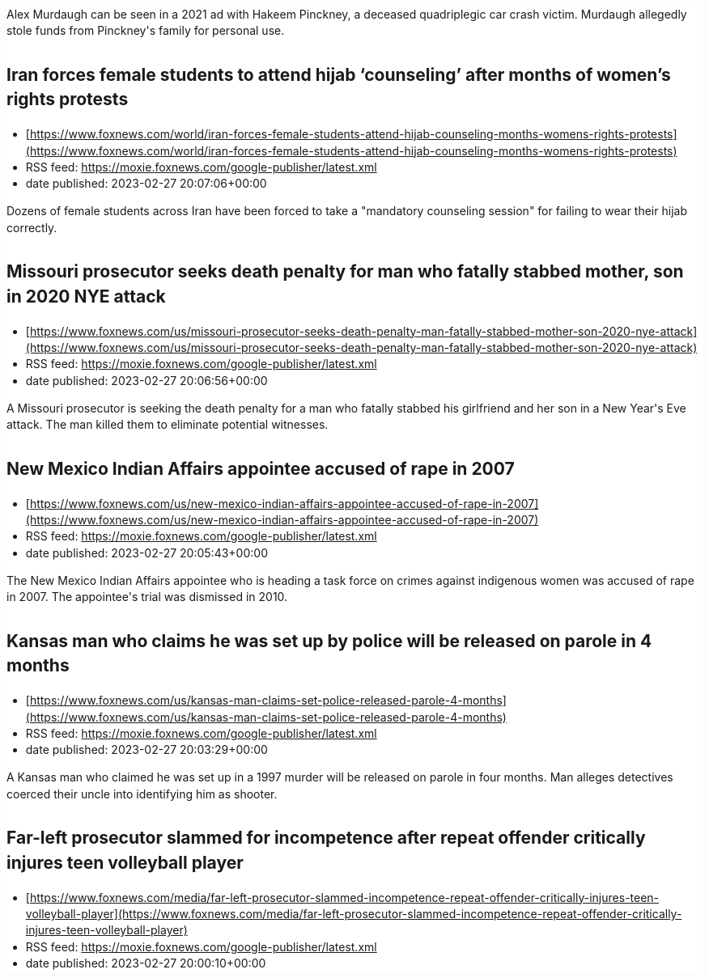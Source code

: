 Alex Murdaugh can be seen in a 2021 ad with Hakeem Pinckney, a deceased quadriplegic car crash victim. Murdaugh allegedly stole funds from Pinckney's family for personal use.

## Iran forces female students to attend hijab ‘counseling’ after months of women’s rights protests
 - [https://www.foxnews.com/world/iran-forces-female-students-attend-hijab-counseling-months-womens-rights-protests](https://www.foxnews.com/world/iran-forces-female-students-attend-hijab-counseling-months-womens-rights-protests)
 - RSS feed: https://moxie.foxnews.com/google-publisher/latest.xml
 - date published: 2023-02-27 20:07:06+00:00

Dozens of female students across Iran have been forced to take a "mandatory counseling session" for failing to wear their hijab correctly.

## Missouri prosecutor seeks death penalty for man who fatally stabbed mother, son in 2020 NYE attack
 - [https://www.foxnews.com/us/missouri-prosecutor-seeks-death-penalty-man-fatally-stabbed-mother-son-2020-nye-attack](https://www.foxnews.com/us/missouri-prosecutor-seeks-death-penalty-man-fatally-stabbed-mother-son-2020-nye-attack)
 - RSS feed: https://moxie.foxnews.com/google-publisher/latest.xml
 - date published: 2023-02-27 20:06:56+00:00

A Missouri prosecutor is seeking the death penalty for a man who fatally stabbed his girlfriend and her son in a New Year's Eve attack. The man killed them to eliminate potential witnesses.

## New Mexico Indian Affairs appointee accused of rape in 2007
 - [https://www.foxnews.com/us/new-mexico-indian-affairs-appointee-accused-of-rape-in-2007](https://www.foxnews.com/us/new-mexico-indian-affairs-appointee-accused-of-rape-in-2007)
 - RSS feed: https://moxie.foxnews.com/google-publisher/latest.xml
 - date published: 2023-02-27 20:05:43+00:00

The New Mexico Indian Affairs appointee who is heading a task force on crimes against indigenous women was accused of rape in 2007. The appointee's trial was dismissed in 2010.

## Kansas man who claims he was set up by police will be released on parole in 4 months
 - [https://www.foxnews.com/us/kansas-man-claims-set-police-released-parole-4-months](https://www.foxnews.com/us/kansas-man-claims-set-police-released-parole-4-months)
 - RSS feed: https://moxie.foxnews.com/google-publisher/latest.xml
 - date published: 2023-02-27 20:03:29+00:00

A Kansas man who claimed he was set up in a 1997 murder will be released on parole in four months. Man alleges detectives coerced their uncle into identifying him as shooter.

## Far-left prosecutor slammed for incompetence after repeat offender critically injures teen volleyball player
 - [https://www.foxnews.com/media/far-left-prosecutor-slammed-incompetence-repeat-offender-critically-injures-teen-volleyball-player](https://www.foxnews.com/media/far-left-prosecutor-slammed-incompetence-repeat-offender-critically-injures-teen-volleyball-player)
 - RSS feed: https://moxie.foxnews.com/google-publisher/latest.xml
 - date published: 2023-02-27 20:00:10+00:00
